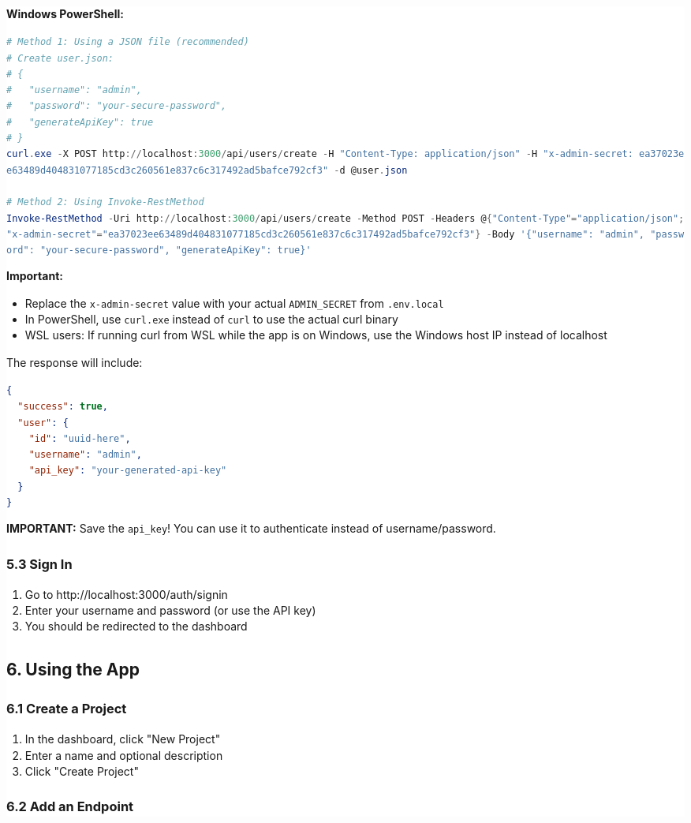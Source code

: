 **Windows PowerShell:**
```powershell
# Method 1: Using a JSON file (recommended)
# Create user.json:
# {
#   "username": "admin",
#   "password": "your-secure-password",
#   "generateApiKey": true
# }
curl.exe -X POST http://localhost:3000/api/users/create -H "Content-Type: application/json" -H "x-admin-secret: ea37023ee63489d404831077185cd3c260561e837c6c317492ad5bafce792cf3" -d @user.json

# Method 2: Using Invoke-RestMethod
Invoke-RestMethod -Uri http://localhost:3000/api/users/create -Method POST -Headers @{"Content-Type"="application/json"; "x-admin-secret"="ea37023ee63489d404831077185cd3c260561e837c6c317492ad5bafce792cf3"} -Body '{"username": "admin", "password": "your-secure-password", "generateApiKey": true}'
```

**Important:**
- Replace the `x-admin-secret` value with your actual `ADMIN_SECRET` from `.env.local`
- In PowerShell, use `curl.exe` instead of `curl` to use the actual curl binary
- WSL users: If running curl from WSL while the app is on Windows, use the Windows host IP instead of localhost

The response will include:
```json
{
  "success": true,
  "user": {
    "id": "uuid-here",
    "username": "admin",
    "api_key": "your-generated-api-key"
  }
}
```

**IMPORTANT:** Save the `api_key`! You can use it to authenticate instead of username/password.

### 5.3 Sign In

1. Go to http://localhost:3000/auth/signin
2. Enter your username and password (or use the API key)
3. You should be redirected to the dashboard

## 6. Using the App

### 6.1 Create a Project

1. In the dashboard, click "New Project"
2. Enter a name and optional description
3. Click "Create Project"

### 6.2 Add an Endpoint
